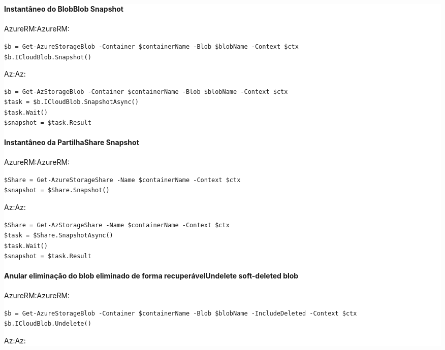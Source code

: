 #### <a name="blob-snapshot"></a><span data-ttu-id="d8fa4-313">Instantâneo do Blob</span><span class="sxs-lookup"><span data-stu-id="d8fa4-313">Blob Snapshot</span></span>

<span data-ttu-id="d8fa4-314">AzureRM:</span><span class="sxs-lookup"><span data-stu-id="d8fa4-314">AzureRM:</span></span>

```azurepowershell-interactive
$b = Get-AzureStorageBlob -Container $containerName -Blob $blobName -Context $ctx
$b.ICloudBlob.Snapshot()
```

<span data-ttu-id="d8fa4-315">Az:</span><span class="sxs-lookup"><span data-stu-id="d8fa4-315">Az:</span></span>

```azurepowershell-interactive
$b = Get-AzStorageBlob -Container $containerName -Blob $blobName -Context $ctx
$task = $b.ICloudBlob.SnapshotAsync()
$task.Wait()
$snapshot = $task.Result
```

#### <a name="share-snapshot"></a><span data-ttu-id="d8fa4-316">Instantâneo da Partilha</span><span class="sxs-lookup"><span data-stu-id="d8fa4-316">Share Snapshot</span></span>

<span data-ttu-id="d8fa4-317">AzureRM:</span><span class="sxs-lookup"><span data-stu-id="d8fa4-317">AzureRM:</span></span>

```azurepowershell-interactive
$Share = Get-AzureStorageShare -Name $containerName -Context $ctx
$snapshot = $Share.Snapshot()
```

<span data-ttu-id="d8fa4-318">Az:</span><span class="sxs-lookup"><span data-stu-id="d8fa4-318">Az:</span></span>

```azurepowershell-interactive
$Share = Get-AzStorageShare -Name $containerName -Context $ctx
$task = $Share.SnapshotAsync()
$task.Wait()
$snapshot = $task.Result
```

#### <a name="undelete-soft-deleted-blob"></a><span data-ttu-id="d8fa4-319">Anular eliminação do blob eliminado de forma recuperável</span><span class="sxs-lookup"><span data-stu-id="d8fa4-319">Undelete soft-deleted blob</span></span>

<span data-ttu-id="d8fa4-320">AzureRM:</span><span class="sxs-lookup"><span data-stu-id="d8fa4-320">AzureRM:</span></span>

```azurepowershell-interactive
$b = Get-AzureStorageBlob -Container $containerName -Blob $blobName -IncludeDeleted -Context $ctx
$b.ICloudBlob.Undelete()
```

<span data-ttu-id="d8fa4-321">Az:</span><span class="sxs-lookup"><span data-stu-id="d8fa4-321">Az:</span></span>
